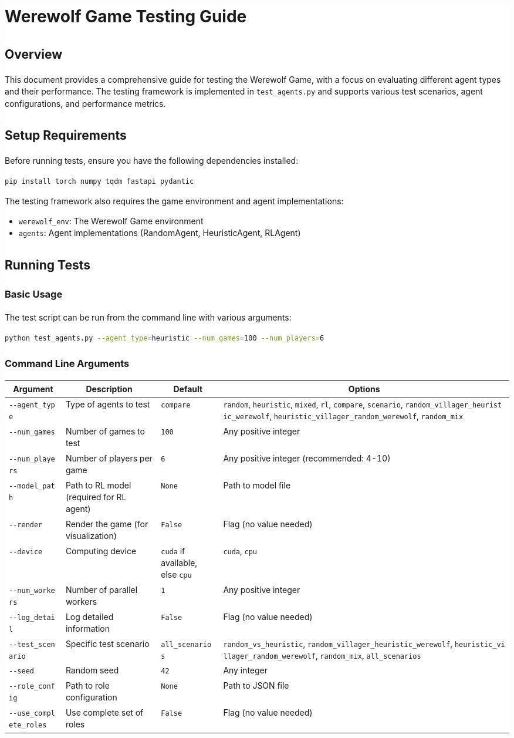 # Werewolf Game Testing Guide

## Overview

This document provides a comprehensive guide for testing the Werewolf Game, with a focus on evaluating different agent types and their performance. The testing framework is implemented in `test_agents.py` and supports various test scenarios, agent configurations, and performance metrics.

## Setup Requirements

Before running tests, ensure you have the following dependencies installed:

```bash
pip install torch numpy tqdm fastapi pydantic
```

The testing framework also requires the game environment and agent implementations:

- `werewolf_env`: The Werewolf Game environment
- `agents`: Agent implementations (RandomAgent, HeuristicAgent, RLAgent)

## Running Tests

### Basic Usage

The test script can be run from the command line with various arguments:

```bash
python test_agents.py --agent_type=heuristic --num_games=100 --num_players=6
```

### Command Line Arguments

| Argument | Description | Default | Options |
|----------|-------------|---------|---------|
| `--agent_type` | Type of agents to test | `compare` | `random`, `heuristic`, `mixed`, `rl`, `compare`, `scenario`, `random_villager_heuristic_werewolf`, `heuristic_villager_random_werewolf`, `random_mix` |
| `--num_games` | Number of games to test | `100` | Any positive integer |
| `--num_players` | Number of players per game | `6` | Any positive integer (recommended: 4-10) |
| `--model_path` | Path to RL model (required for RL agent) | `None` | Path to model file |
| `--render` | Render the game (for visualization) | `False` | Flag (no value needed) |
| `--device` | Computing device | `cuda` if available, else `cpu` | `cuda`, `cpu` |
| `--num_workers` | Number of parallel workers | `1` | Any positive integer |
| `--log_detail` | Log detailed information | `False` | Flag (no value needed) |
| `--test_scenario` | Specific test scenario | `all_scenarios` | `random_vs_heuristic`, `random_villager_heuristic_werewolf`, `heuristic_villager_random_werewolf`, `random_mix`, `all_scenarios` |
| `--seed` | Random seed | `42` | Any integer |
| `--role_config` | Path to role configuration | `None` | Path to JSON file |
| `--use_complete_roles` | Use complete set of roles | `False` | Flag (no value needed) |
